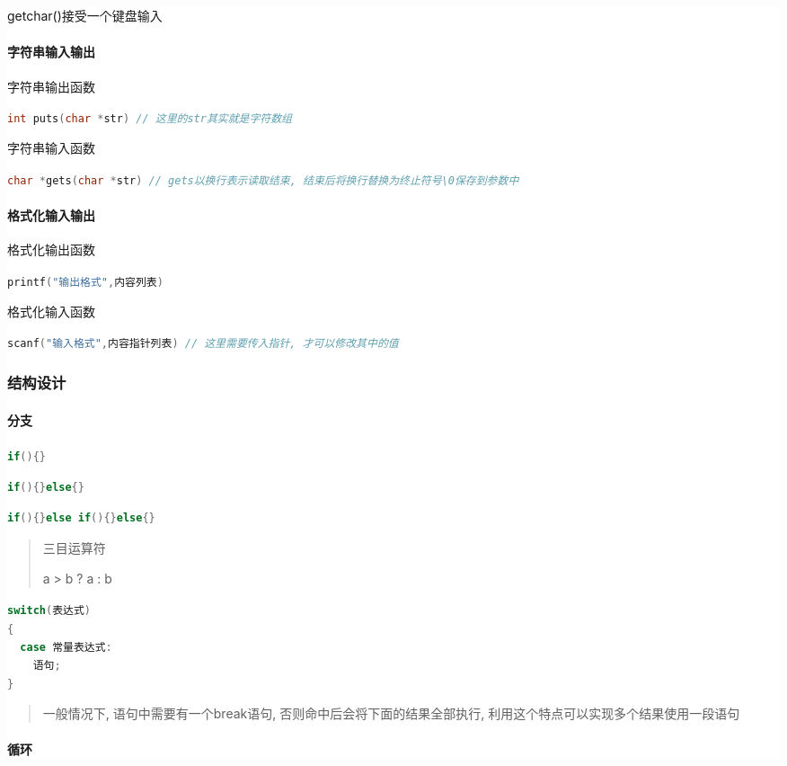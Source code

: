 getchar()接受一个键盘输入

#### 字符串输入输出

字符串输出函数

```c
int puts(char *str) // 这里的str其实就是字符数组
```

字符串输入函数

```c
char *gets(char *str) // gets以换行表示读取结束, 结束后将换行替换为终止符号\0保存到参数中
```

#### 格式化输入输出

格式化输出函数

```c
printf("输出格式",内容列表)
```

格式化输入函数

```c
scanf("输入格式",内容指针列表) // 这里需要传入指针, 才可以修改其中的值
```

### 结构设计

#### 分支

```c
if(){}
```

```c
if(){}else{}
```

```c
if(){}else if(){}else{}
```

>三目运算符
>
>a > b ? a : b

```c
switch(表达式)
{
  case 常量表达式:
    语句;
}
```

>一般情况下, 语句中需要有一个break语句, 否则命中后会将下面的结果全部执行, 利用这个特点可以实现多个结果使用一段语句

#### 循环
